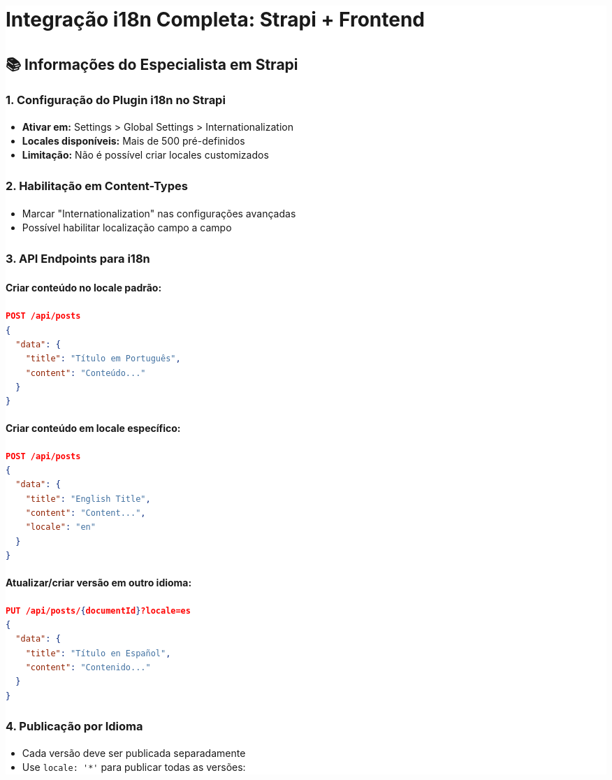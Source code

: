 # Integração i18n Completa: Strapi + Frontend

## 📚 Informações do Especialista em Strapi

### 1. Configuração do Plugin i18n no Strapi
- **Ativar em:** Settings > Global Settings > Internationalization
- **Locales disponíveis:** Mais de 500 pré-definidos
- **Limitação:** Não é possível criar locales customizados

### 2. Habilitação em Content-Types
- Marcar "Internationalization" nas configurações avançadas
- Possível habilitar localização campo a campo

### 3. API Endpoints para i18n

#### Criar conteúdo no locale padrão:
```json
POST /api/posts
{
  "data": {
    "title": "Título em Português",
    "content": "Conteúdo..."
  }
}
```

#### Criar conteúdo em locale específico:
```json
POST /api/posts
{
  "data": {
    "title": "English Title",
    "content": "Content...",
    "locale": "en"
  }
}
```

#### Atualizar/criar versão em outro idioma:
```json
PUT /api/posts/{documentId}?locale=es
{
  "data": {
    "title": "Título en Español",
    "content": "Contenido..."
  }
}
```

### 4. Publicação por Idioma
- Cada versão deve ser publicada separadamente
- Use `locale: '*'` para publicar todas as versões:
